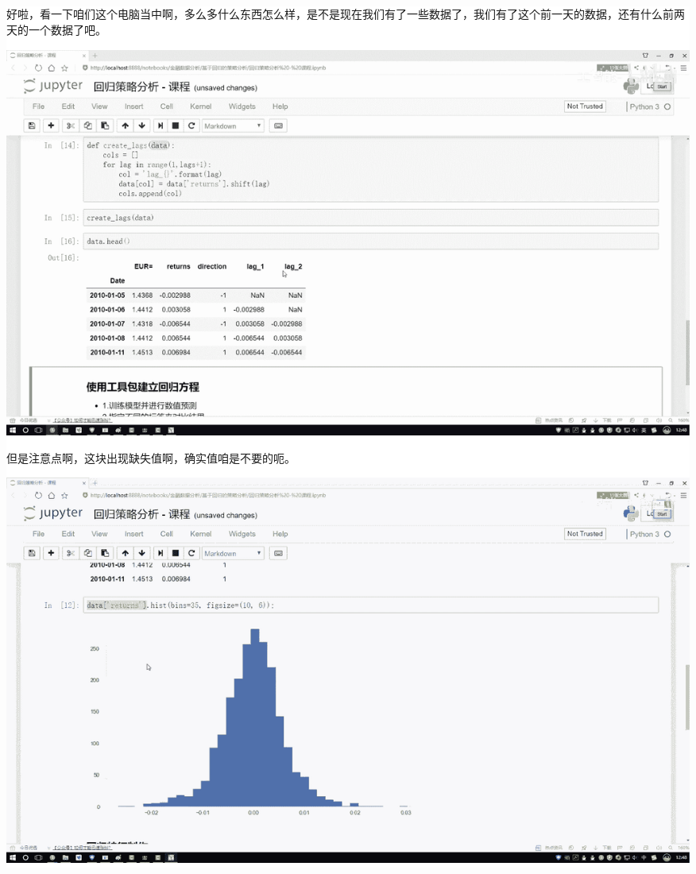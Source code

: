 好啦，看一下咱们这个电脑当中啊，多么多什么东西怎么样，是不是现在我们有了一些数据了，我们有了这个前一天的数据，还有什么前两天的一个数据了吧。



![](img/be9bdf8c4ffd49b195a2b78c14270eff_28.png)

但是注意点啊，这块出现缺失值啊，确实值咱是不要的呃。

![](img/be9bdf8c4ffd49b195a2b78c14270eff_30.png)
